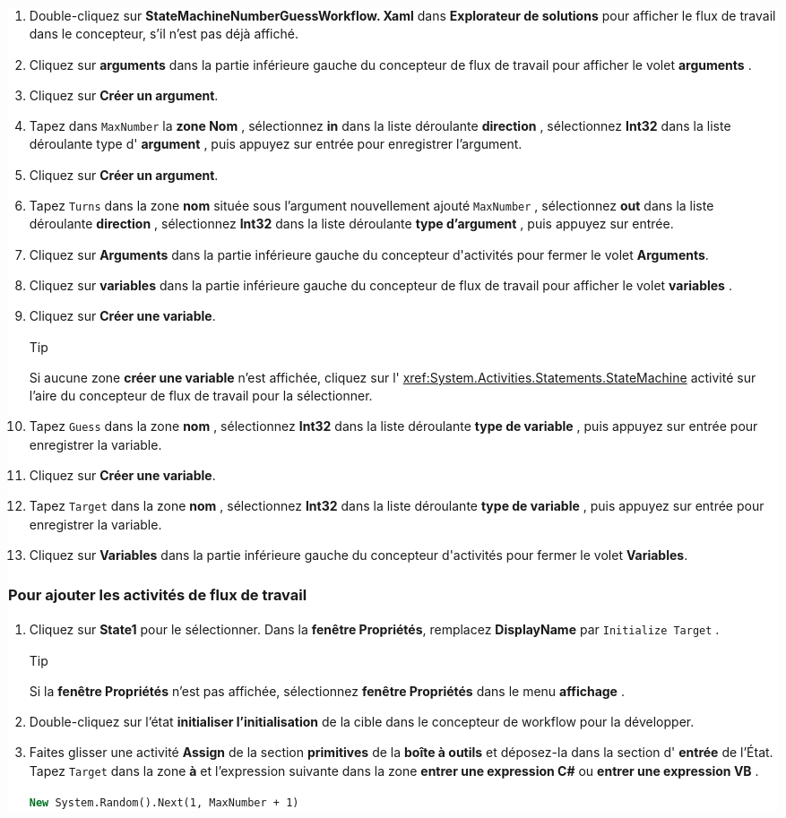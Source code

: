 1. Double-cliquez sur **StateMachineNumberGuessWorkflow. Xaml** dans **Explorateur de solutions** pour afficher le flux de travail dans le concepteur, s’il n’est pas déjà affiché.  
  
2. Cliquez sur **arguments** dans la partie inférieure gauche du concepteur de flux de travail pour afficher le volet **arguments** .  
  
3. Cliquez sur **Créer un argument**.  
  
4. Tapez dans `MaxNumber` la **zone Nom** , sélectionnez **in** dans la liste déroulante **direction** , sélectionnez **Int32** dans la liste déroulante type d' **argument** , puis appuyez sur entrée pour enregistrer l’argument.  
  
5. Cliquez sur **Créer un argument**.  
  
6. Tapez `Turns` dans la zone **nom** située sous l’argument nouvellement ajouté `MaxNumber` , sélectionnez **out** dans la liste déroulante **direction** , sélectionnez **Int32** dans la liste déroulante **type d’argument** , puis appuyez sur entrée.  
  
7. Cliquez sur **Arguments** dans la partie inférieure gauche du concepteur d'activités pour fermer le volet **Arguments**.  
  
8. Cliquez sur **variables** dans la partie inférieure gauche du concepteur de flux de travail pour afficher le volet **variables** .  
  
9. Cliquez sur **Créer une variable**.  
  
    > [!TIP]
    > Si aucune zone **créer une variable** n’est affichée, cliquez sur l' <xref:System.Activities.Statements.StateMachine> activité sur l’aire du concepteur de flux de travail pour la sélectionner.  
  
10. Tapez `Guess` dans la zone **nom** , sélectionnez **Int32** dans la liste déroulante **type de variable** , puis appuyez sur entrée pour enregistrer la variable.  
  
11. Cliquez sur **Créer une variable**.  
  
12. Tapez `Target` dans la zone **nom** , sélectionnez **Int32** dans la liste déroulante **type de variable** , puis appuyez sur entrée pour enregistrer la variable.  
  
13. Cliquez sur **Variables** dans la partie inférieure gauche du concepteur d'activités pour fermer le volet **Variables**.  
  
### <a name="to-add-the-workflow-activities"></a>Pour ajouter les activités de flux de travail  
  
1. Cliquez sur **State1** pour le sélectionner. Dans la **fenêtre Propriétés**, remplacez **DisplayName** par `Initialize Target` .  
  
    > [!TIP]
    > Si la **fenêtre Propriétés** n’est pas affichée, sélectionnez **fenêtre Propriétés** dans le menu **affichage** .  
  
2. Double-cliquez sur l’état **initialiser l’initialisation** de la cible dans le concepteur de workflow pour la développer.  
  
3. Faites glisser une activité **Assign** de la section **primitives** de la **boîte à outils** et déposez-la dans la section d' **entrée** de l’État. Tapez `Target` dans la zone **à** et l’expression suivante dans la zone **entrer une expression C#** ou **entrer une expression VB** .  
  
    ```vb  
    New System.Random().Next(1, MaxNumber + 1)  
    ```  
  